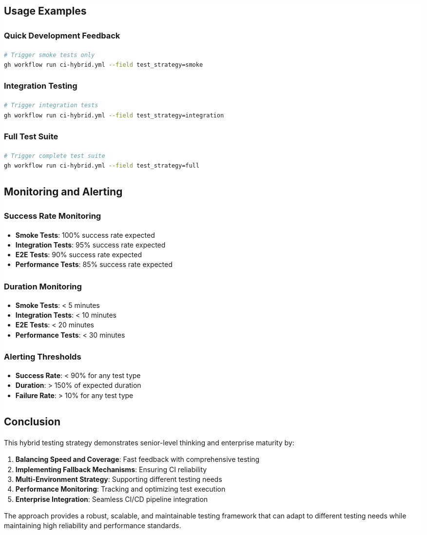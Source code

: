 ## **Usage Examples**

### **Quick Development Feedback**
```bash
# Trigger smoke tests only
gh workflow run ci-hybrid.yml --field test_strategy=smoke
```

### **Integration Testing**
```bash
# Trigger integration tests
gh workflow run ci-hybrid.yml --field test_strategy=integration
```

### **Full Test Suite**
```bash
# Trigger complete test suite
gh workflow run ci-hybrid.yml --field test_strategy=full
```

## **Monitoring and Alerting**

### **Success Rate Monitoring**
- **Smoke Tests**: 100% success rate expected
- **Integration Tests**: 95% success rate expected
- **E2E Tests**: 90% success rate expected
- **Performance Tests**: 85% success rate expected

### **Duration Monitoring**
- **Smoke Tests**: < 5 minutes
- **Integration Tests**: < 10 minutes
- **E2E Tests**: < 20 minutes
- **Performance Tests**: < 30 minutes

### **Alerting Thresholds**
- **Success Rate**: < 90% for any test type
- **Duration**: > 150% of expected duration
- **Failure Rate**: > 10% for any test type

## **Conclusion**

This hybrid testing strategy demonstrates senior-level thinking and enterprise maturity by:

1. **Balancing Speed and Coverage**: Fast feedback with comprehensive testing
2. **Implementing Fallback Mechanisms**: Ensuring CI reliability
3. **Multi-Environment Strategy**: Supporting different testing needs
4. **Performance Monitoring**: Tracking and optimizing test execution
5. **Enterprise Integration**: Seamless CI/CD pipeline integration

The approach provides a robust, scalable, and maintainable testing framework that can adapt to different testing needs while maintaining high reliability and performance standards.
